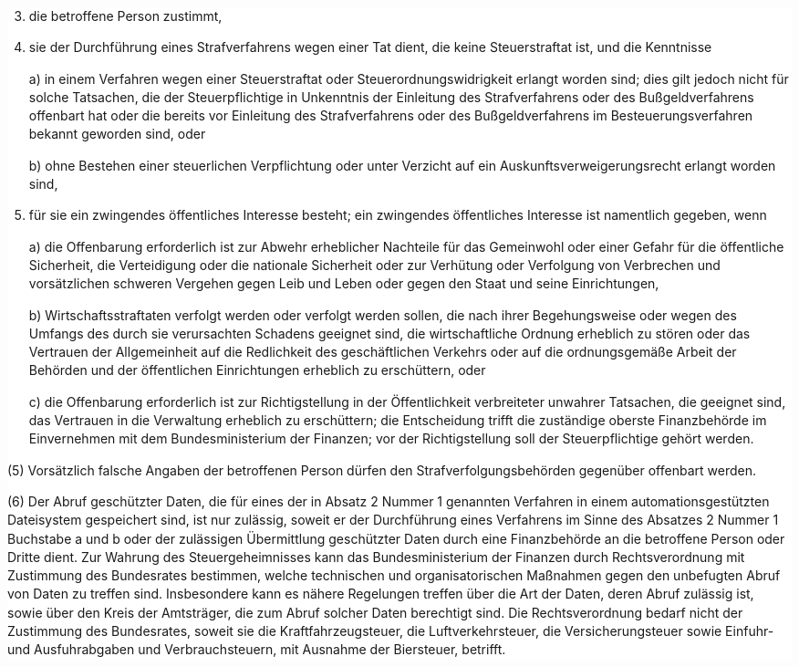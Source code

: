 
3.  die betroffene Person zustimmt,


4.  sie der Durchführung eines Strafverfahrens wegen einer Tat dient, die
    keine Steuerstraftat ist, und die Kenntnisse

    a)  in einem Verfahren wegen einer Steuerstraftat oder
        Steuerordnungswidrigkeit erlangt worden sind; dies gilt jedoch nicht
        für solche Tatsachen, die der Steuerpflichtige in Unkenntnis der
        Einleitung des Strafverfahrens oder des Bußgeldverfahrens offenbart
        hat oder die bereits vor Einleitung des Strafverfahrens oder des
        Bußgeldverfahrens im Besteuerungsverfahren bekannt geworden sind, oder


    b)  ohne Bestehen einer steuerlichen Verpflichtung oder unter Verzicht auf
        ein Auskunftsverweigerungsrecht erlangt worden sind,





5.  für sie ein zwingendes öffentliches Interesse besteht; ein zwingendes
    öffentliches Interesse ist namentlich gegeben, wenn

    a)  die Offenbarung erforderlich ist zur Abwehr erheblicher Nachteile für
        das Gemeinwohl oder einer Gefahr für die öffentliche Sicherheit, die
        Verteidigung oder die nationale Sicherheit oder zur Verhütung oder
        Verfolgung von Verbrechen und vorsätzlichen schweren Vergehen gegen
        Leib und Leben oder gegen den Staat und seine Einrichtungen,


    b)  Wirtschaftsstraftaten verfolgt werden oder verfolgt werden sollen, die
        nach ihrer Begehungsweise oder wegen des Umfangs des durch sie
        verursachten Schadens geeignet sind, die wirtschaftliche Ordnung
        erheblich zu stören oder das Vertrauen der Allgemeinheit auf die
        Redlichkeit des geschäftlichen Verkehrs oder auf die ordnungsgemäße
        Arbeit der Behörden und der öffentlichen Einrichtungen erheblich zu
        erschüttern, oder


    c)  die Offenbarung erforderlich ist zur Richtigstellung in der
        Öffentlichkeit verbreiteter unwahrer Tatsachen, die geeignet sind, das
        Vertrauen in die Verwaltung erheblich zu erschüttern; die Entscheidung
        trifft die zuständige oberste Finanzbehörde im Einvernehmen mit dem
        Bundesministerium der Finanzen; vor der Richtigstellung soll der
        Steuerpflichtige gehört werden.







(5) Vorsätzlich falsche Angaben der betroffenen Person dürfen den
Strafverfolgungsbehörden gegenüber offenbart werden.

(6) Der Abruf geschützter Daten, die für eines der in Absatz 2 Nummer
1 genannten Verfahren in einem automationsgestützten Dateisystem
gespeichert sind, ist nur zulässig, soweit er der Durchführung eines
Verfahrens im Sinne des Absatzes 2 Nummer 1 Buchstabe a und b oder der
zulässigen Übermittlung geschützter Daten durch eine Finanzbehörde an
die betroffene Person oder Dritte dient. Zur Wahrung des
Steuergeheimnisses kann das Bundesministerium der Finanzen durch
Rechtsverordnung mit Zustimmung des Bundesrates bestimmen, welche
technischen und organisatorischen Maßnahmen gegen den unbefugten Abruf
von Daten zu treffen sind. Insbesondere kann es nähere Regelungen
treffen über die Art der Daten, deren Abruf zulässig ist, sowie über
den Kreis der Amtsträger, die zum Abruf solcher Daten berechtigt sind.
Die Rechtsverordnung bedarf nicht der Zustimmung des Bundesrates,
soweit sie die Kraftfahrzeugsteuer, die Luftverkehrsteuer, die
Versicherungsteuer sowie Einfuhr- und Ausfuhrabgaben und
Verbrauchsteuern, mit Ausnahme der Biersteuer, betrifft.
